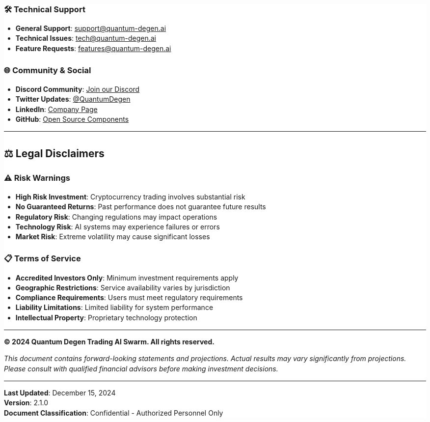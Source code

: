 ### 🛠️ Technical Support
- **General Support**: support@quantum-degen.ai
- **Technical Issues**: tech@quantum-degen.ai
- **Feature Requests**: features@quantum-degen.ai

### 🌐 Community & Social
- **Discord Community**: [Join our Discord](https://discord.gg/quantum-degen)
- **Twitter Updates**: [@QuantumDegen](https://twitter.com/quantumdegen)
- **LinkedIn**: [Company Page](https://linkedin.com/company/quantum-degen)
- **GitHub**: [Open Source Components](https://github.com/quantum-degen)

---

## ⚖️ Legal Disclaimers

### ⚠️ Risk Warnings
- **High Risk Investment**: Cryptocurrency trading involves substantial risk
- **No Guaranteed Returns**: Past performance does not guarantee future results
- **Regulatory Risk**: Changing regulations may impact operations
- **Technology Risk**: AI systems may experience failures or errors
- **Market Risk**: Extreme volatility may cause significant losses

### 📋 Terms of Service
- **Accredited Investors Only**: Minimum investment requirements apply
- **Geographic Restrictions**: Service availability varies by jurisdiction
- **Compliance Requirements**: Users must meet regulatory requirements
- **Liability Limitations**: Limited liability for system performance
- **Intellectual Property**: Proprietary technology protection

---

**© 2024 Quantum Degen Trading AI Swarm. All rights reserved.**

*This document contains forward-looking statements and projections. Actual results may vary significantly from projections. Please consult with qualified financial advisors before making investment decisions.*

---

**Last Updated**: December 15, 2024  
**Version**: 2.1.0  
**Document Classification**: Confidential - Authorized Personnel Only 